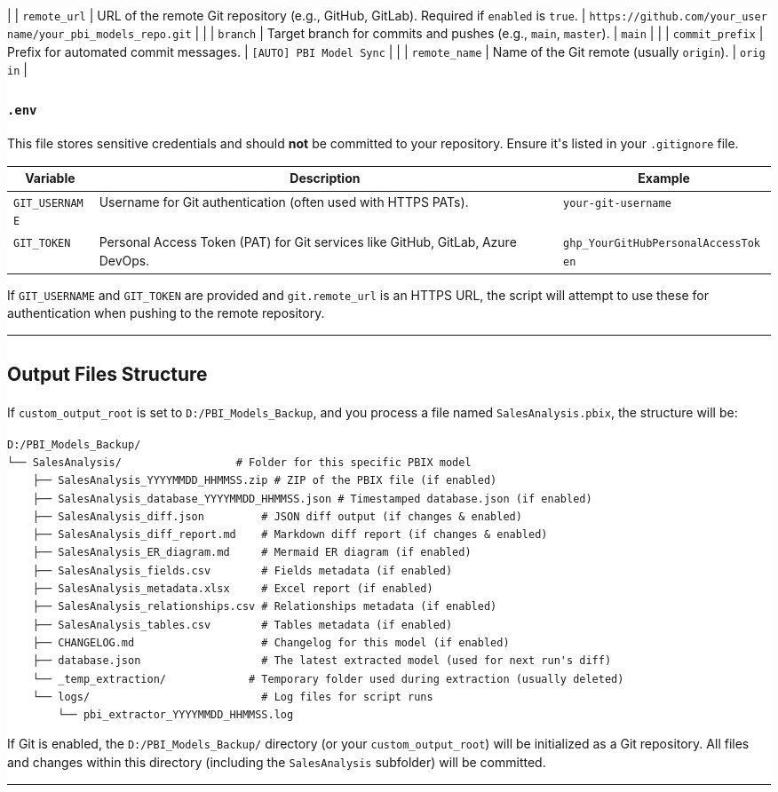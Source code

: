 |                   | `remote_url`           | URL of the remote Git repository (e.g., GitHub, GitLab). Required if `enabled` is `true`.                  | `https://github.com/your_username/your_pbi_models_repo.git`                |
|                   | `branch`               | Target branch for commits and pushes (e.g., `main`, `master`).                                             | `main`                                                                     |
|                   | `commit_prefix`        | Prefix for automated commit messages.                                                                      | `[AUTO] PBI Model Sync`                                                    |
|                   | `remote_name`          | Name of the Git remote (usually `origin`).                                                                 | `origin`                                                                   |

### `.env`

This file stores sensitive credentials and should **not** be committed to your repository. Ensure it's listed in your `.gitignore` file.

| Variable       | Description                                                                 | Example                           |
| -------------- | --------------------------------------------------------------------------- | --------------------------------- |
| `GIT_USERNAME` | Username for Git authentication (often used with HTTPS PATs).               | `your-git-username`               |
| `GIT_TOKEN`    | Personal Access Token (PAT) for Git services like GitHub, GitLab, Azure DevOps. | `ghp_YourGitHubPersonalAccessToken` |

If `GIT_USERNAME` and `GIT_TOKEN` are provided and `git.remote_url` is an HTTPS URL, the script will attempt to use these for authentication when pushing to the remote repository.

---

## Output Files Structure

If `custom_output_root` is set to `D:/PBI_Models_Backup`, and you process a file named `SalesAnalysis.pbix`, the structure will be:

```
D:/PBI_Models_Backup/
└── SalesAnalysis/                  # Folder for this specific PBIX model
    ├── SalesAnalysis_YYYYMMDD_HHMMSS.zip # ZIP of the PBIX file (if enabled)
    ├── SalesAnalysis_database_YYYYMMDD_HHMMSS.json # Timestamped database.json (if enabled)
    ├── SalesAnalysis_diff.json         # JSON diff output (if changes & enabled)
    ├── SalesAnalysis_diff_report.md    # Markdown diff report (if changes & enabled)
    ├── SalesAnalysis_ER_diagram.md     # Mermaid ER diagram (if enabled)
    ├── SalesAnalysis_fields.csv        # Fields metadata (if enabled)
    ├── SalesAnalysis_metadata.xlsx     # Excel report (if enabled)
    ├── SalesAnalysis_relationships.csv # Relationships metadata (if enabled)
    ├── SalesAnalysis_tables.csv        # Tables metadata (if enabled)
    ├── CHANGELOG.md                    # Changelog for this model (if enabled)
    ├── database.json                   # The latest extracted model (used for next run's diff)
    └── _temp_extraction/             # Temporary folder used during extraction (usually deleted)
    └── logs/                           # Log files for script runs
        └── pbi_extractor_YYYYMMDD_HHMMSS.log
```

If Git is enabled, the `D:/PBI_Models_Backup/` directory (or your `custom_output_root`) will be initialized as a Git repository. All files and changes within this directory (including the `SalesAnalysis` subfolder) will be committed.

---
